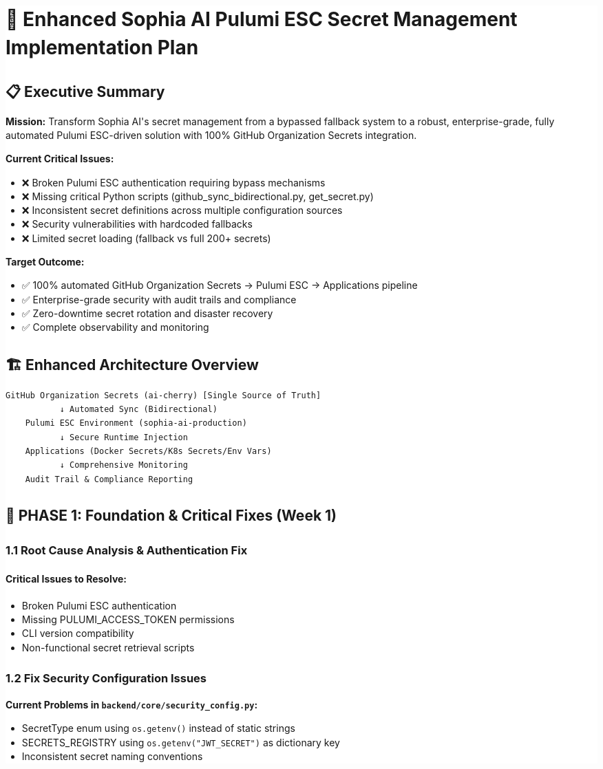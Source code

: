 # 🔐 Enhanced Sophia AI Pulumi ESC Secret Management Implementation Plan

## 📋 Executive Summary

**Mission:** Transform Sophia AI's secret management from a bypassed fallback system to a robust, enterprise-grade, fully automated Pulumi ESC-driven solution with 100% GitHub Organization Secrets integration.

**Current Critical Issues:**
- ❌ Broken Pulumi ESC authentication requiring bypass mechanisms
- ❌ Missing critical Python scripts (github_sync_bidirectional.py, get_secret.py)
- ❌ Inconsistent secret definitions across multiple configuration sources
- ❌ Security vulnerabilities with hardcoded fallbacks
- ❌ Limited secret loading (fallback vs full 200+ secrets)

**Target Outcome:**
- ✅ 100% automated GitHub Organization Secrets → Pulumi ESC → Applications pipeline
- ✅ Enterprise-grade security with audit trails and compliance
- ✅ Zero-downtime secret rotation and disaster recovery
- ✅ Complete observability and monitoring

## 🏗️ Enhanced Architecture Overview

```
GitHub Organization Secrets (ai-cherry) [Single Source of Truth]
           ↓ Automated Sync (Bidirectional)
    Pulumi ESC Environment (sophia-ai-production)
           ↓ Secure Runtime Injection
    Applications (Docker Secrets/K8s Secrets/Env Vars)
           ↓ Comprehensive Monitoring
    Audit Trail & Compliance Reporting
```

## 🚀 **PHASE 1: Foundation & Critical Fixes** (Week 1)

### **1.1 Root Cause Analysis & Authentication Fix**

#### Critical Issues to Resolve:
- Broken Pulumi ESC authentication
- Missing PULUMI_ACCESS_TOKEN permissions
- CLI version compatibility
- Non-functional secret retrieval scripts

### **1.2 Fix Security Configuration Issues**

**Current Problems in `backend/core/security_config.py`:**
- SecretType enum using `os.getenv()` instead of static strings
- SECRETS_REGISTRY using `os.getenv("JWT_SECRET")` as dictionary key
- Inconsistent secret naming conventions
